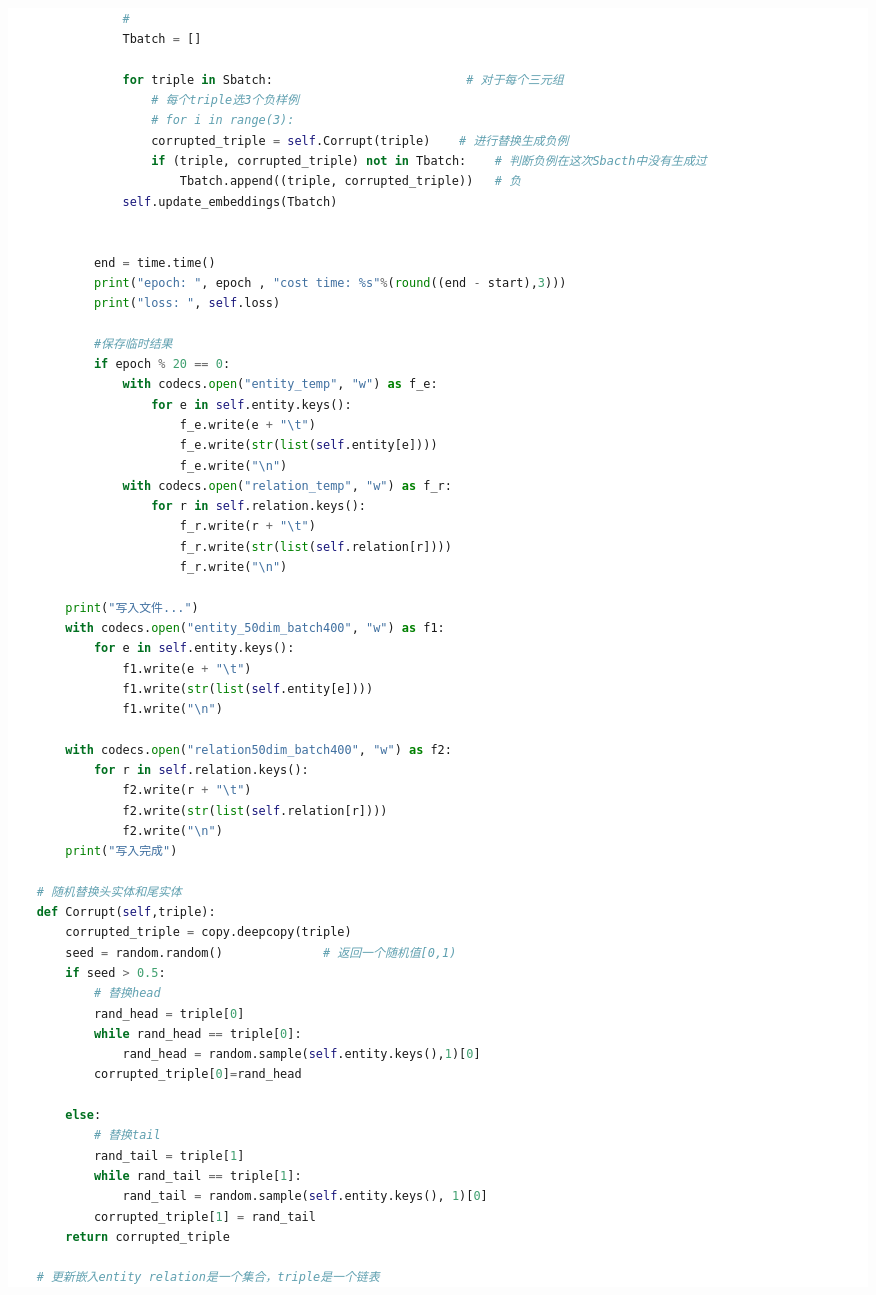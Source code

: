 ```python
                # 
                Tbatch = []

                for triple in Sbatch:                           # 对于每个三元组
                    # 每个triple选3个负样例
                    # for i in range(3):
                    corrupted_triple = self.Corrupt(triple)    # 进行替换生成负例
                    if (triple, corrupted_triple) not in Tbatch:    # 判断负例在这次Sbacth中没有生成过
                        Tbatch.append((triple, corrupted_triple))   # 负
                self.update_embeddings(Tbatch)


            end = time.time()
            print("epoch: ", epoch , "cost time: %s"%(round((end - start),3)))
            print("loss: ", self.loss)

            #保存临时结果
            if epoch % 20 == 0:
                with codecs.open("entity_temp", "w") as f_e:
                    for e in self.entity.keys():
                        f_e.write(e + "\t")
                        f_e.write(str(list(self.entity[e])))
                        f_e.write("\n")
                with codecs.open("relation_temp", "w") as f_r:
                    for r in self.relation.keys():
                        f_r.write(r + "\t")
                        f_r.write(str(list(self.relation[r])))
                        f_r.write("\n")

        print("写入文件...")
        with codecs.open("entity_50dim_batch400", "w") as f1:
            for e in self.entity.keys():
                f1.write(e + "\t")
                f1.write(str(list(self.entity[e])))
                f1.write("\n")

        with codecs.open("relation50dim_batch400", "w") as f2:
            for r in self.relation.keys():
                f2.write(r + "\t")
                f2.write(str(list(self.relation[r])))
                f2.write("\n")
        print("写入完成")

    # 随机替换头实体和尾实体
    def Corrupt(self,triple):
        corrupted_triple = copy.deepcopy(triple)
        seed = random.random()              # 返回一个随机值[0,1)
        if seed > 0.5:
            # 替换head
            rand_head = triple[0]
            while rand_head == triple[0]:
                rand_head = random.sample(self.entity.keys(),1)[0]
            corrupted_triple[0]=rand_head

        else:
            # 替换tail
            rand_tail = triple[1]
            while rand_tail == triple[1]:
                rand_tail = random.sample(self.entity.keys(), 1)[0]
            corrupted_triple[1] = rand_tail
        return corrupted_triple

    # 更新嵌入entity relation是一个集合，triple是一个链表
```
